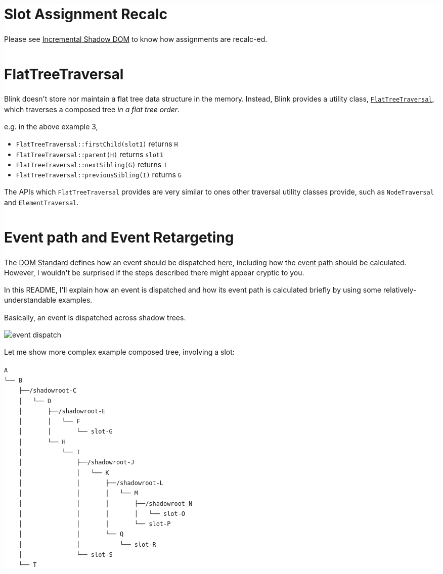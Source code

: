 # Slot Assignment Recalc

Please see
[Incremental Shadow DOM](https://docs.google.com/document/d/1R9J8CVaSub_nbaVQwwm3NjCoZye4feJ7ft7tVe5QerM/edit?usp=sharing)
to know how assignments are recalc-ed.

# FlatTreeTraversal

Blink doesn't store nor maintain a flat tree data structure in the memory.
Instead, Blink provides a utility class,
[`FlatTreeTraversal`](./flat_tree_traversal.h), which traverses a composed tree
_in a flat tree order_.

e.g. in the above example 3,

- `FlatTreeTraversal::firstChild(slot1)` returns `H`
- `FlatTreeTraversal::parent(H)` returns `slot1`
- `FlatTreeTraversal::nextSibling(G)` returns `I`
- `FlatTreeTraversal::previousSibling(I)` returns `G`

The APIs which `FlatTreeTraversal` provides are very similar to ones other
traversal utility classes provide, such as `NodeTraversal` and
`ElementTraversal`.

# Event path and Event Retargeting



The [DOM Standard] defines how an event should be dispatched
[here](https://dom.spec.whatwg.org/#concept-event-dispatch), including how the
[event path](https://dom.spec.whatwg.org/#event-path) should be calculated.
However, I wouldn't be surprised if the steps described there might appear
cryptic to you.

In this README, I'll explain how an event is dispatched and how its event path
is calculated briefly by using some relatively-understandable examples.

Basically, an event is dispatched across shadow trees.

![event dispatch](https://hayatoito.github.io/2017/dom/event-dispatch.svg)

Let me show more complex example composed tree, involving a slot:

```text
A
└── B
    ├──/shadowroot-C
    │   └── D
    │       ├──/shadowroot-E
    │       │   └── F
    │       │       └── slot-G
    │       └── H
    │           └── I
    │               ├──/shadowroot-J
    │               │   └── K
    │               │       ├──/shadowroot-L
    │               │       │   └── M
    │               │       │       ├──/shadowroot-N
    │               │       │       │   └── slot-O
    │               │       │       └── slot-P
    │               │       └── Q
    │               │           └── slot-R
    │               └── slot-S
    └── T
```

[dom]: https://dom.spec.whatwg.org/
[dom standard]: https://dom.spec.whatwg.org/